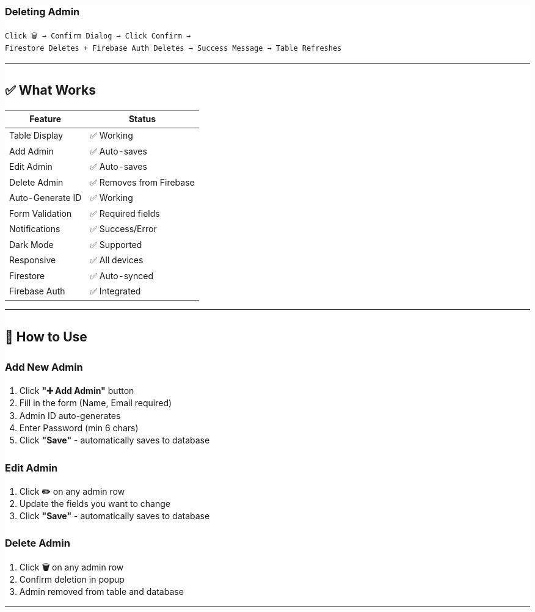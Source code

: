 ### Deleting Admin
```
Click 🗑️ → Confirm Dialog → Click Confirm → 
Firestore Deletes + Firebase Auth Deletes → Success Message → Table Refreshes
```

---

## ✅ What Works

| Feature | Status |
|---------|--------|
| Table Display | ✅ Working |
| Add Admin | ✅ Auto-saves |
| Edit Admin | ✅ Auto-saves |
| Delete Admin | ✅ Removes from Firebase |
| Auto-Generate ID | ✅ Working |
| Form Validation | ✅ Required fields |
| Notifications | ✅ Success/Error |
| Dark Mode | ✅ Supported |
| Responsive | ✅ All devices |
| Firestore | ✅ Auto-synced |
| Firebase Auth | ✅ Integrated |

---

## 📝 How to Use

### Add New Admin
1. Click **"➕ Add Admin"** button
2. Fill in the form (Name, Email required)
3. Admin ID auto-generates
4. Enter Password (min 6 chars)
5. Click **"Save"** - automatically saves to database

### Edit Admin
1. Click **✏️** on any admin row
2. Update the fields you want to change
3. Click **"Save"** - automatically saves to database

### Delete Admin
1. Click **🗑️** on any admin row
2. Confirm deletion in popup
3. Admin removed from table and database

---